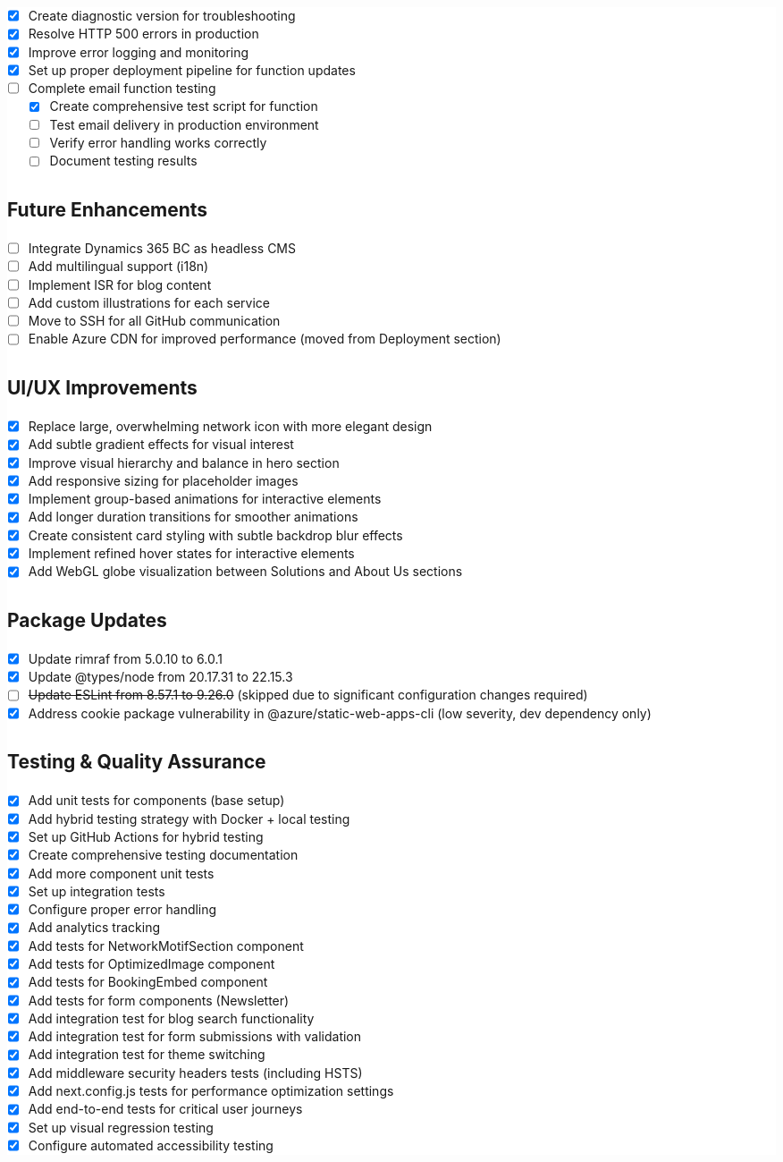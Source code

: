   - [x] Create diagnostic version for troubleshooting
  - [x] Resolve HTTP 500 errors in production
  - [x] Improve error logging and monitoring
  - [x] Set up proper deployment pipeline for function updates
- [ ] Complete email function testing
  - [x] Create comprehensive test script for function
  - [ ] Test email delivery in production environment
  - [ ] Verify error handling works correctly
  - [ ] Document testing results

## Future Enhancements

- [ ] Integrate Dynamics 365 BC as headless CMS
- [ ] Add multilingual support (i18n)
- [ ] Implement ISR for blog content
- [ ] Add custom illustrations for each service
- [ ] Move to SSH for all GitHub communication
- [ ] Enable Azure CDN for improved performance (moved from Deployment section)

## UI/UX Improvements

- [x] Replace large, overwhelming network icon with more elegant design
- [x] Add subtle gradient effects for visual interest
- [x] Improve visual hierarchy and balance in hero section
- [x] Add responsive sizing for placeholder images
- [x] Implement group-based animations for interactive elements
- [x] Add longer duration transitions for smoother animations
- [x] Create consistent card styling with subtle backdrop blur effects
- [x] Implement refined hover states for interactive elements
- [x] Add WebGL globe visualization between Solutions and About Us sections

## Package Updates

- [x] Update rimraf from 5.0.10 to 6.0.1
- [x] Update @types/node from 20.17.31 to 22.15.3
- [ ] ~~Update ESLint from 8.57.1 to 9.26.0~~ (skipped due to significant configuration changes required)
- [x] Address cookie package vulnerability in @azure/static-web-apps-cli (low severity, dev dependency only)

## Testing & Quality Assurance

- [x] Add unit tests for components (base setup)
- [x] Add hybrid testing strategy with Docker + local testing
- [x] Set up GitHub Actions for hybrid testing
- [x] Create comprehensive testing documentation
- [x] Add more component unit tests
- [x] Set up integration tests
- [x] Configure proper error handling
- [x] Add analytics tracking
- [x] Add tests for NetworkMotifSection component
- [x] Add tests for OptimizedImage component
- [x] Add tests for BookingEmbed component
- [x] Add tests for form components (Newsletter)
- [x] Add integration test for blog search functionality
- [x] Add integration test for form submissions with validation
- [x] Add integration test for theme switching
- [x] Add middleware security headers tests (including HSTS)
- [x] Add next.config.js tests for performance optimization settings
- [x] Add end-to-end tests for critical user journeys
- [x] Set up visual regression testing
- [x] Configure automated accessibility testing
